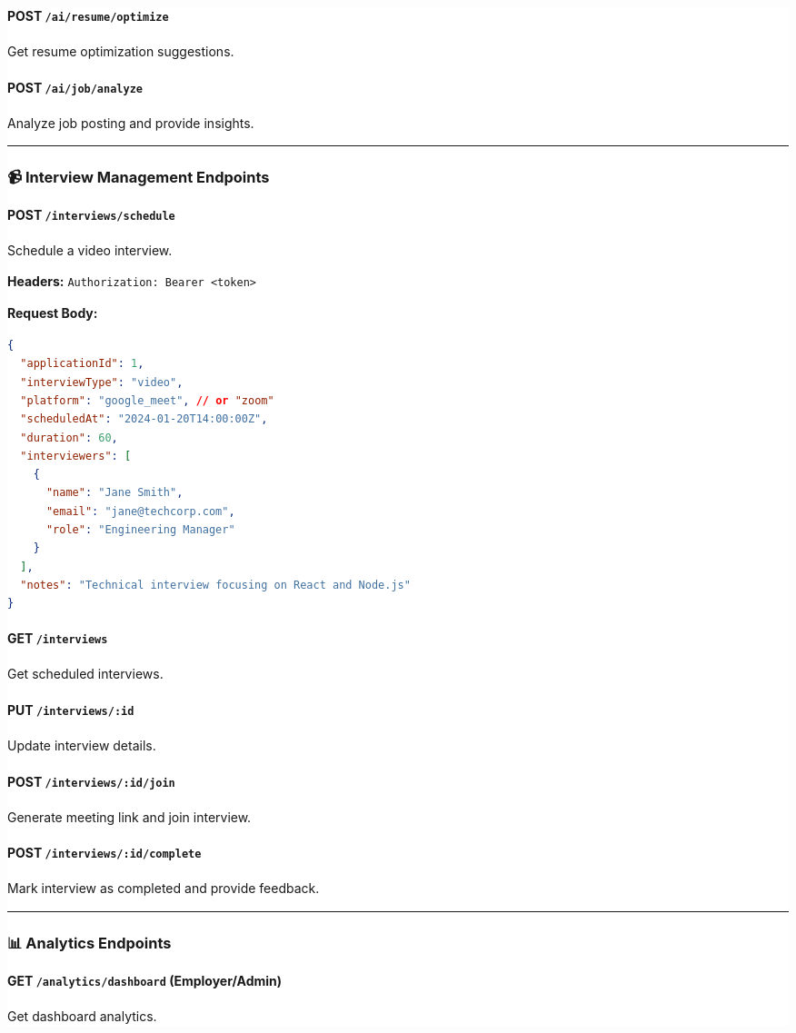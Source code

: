 #### POST `/ai/resume/optimize`
Get resume optimization suggestions.

#### POST `/ai/job/analyze`
Analyze job posting and provide insights.

---

### 📹 Interview Management Endpoints

#### POST `/interviews/schedule`
Schedule a video interview.

**Headers:** `Authorization: Bearer <token>`

**Request Body:**
```json
{
  "applicationId": 1,
  "interviewType": "video",
  "platform": "google_meet", // or "zoom"
  "scheduledAt": "2024-01-20T14:00:00Z",
  "duration": 60,
  "interviewers": [
    {
      "name": "Jane Smith",
      "email": "jane@techcorp.com",
      "role": "Engineering Manager"
    }
  ],
  "notes": "Technical interview focusing on React and Node.js"
}
```

#### GET `/interviews`
Get scheduled interviews.

#### PUT `/interviews/:id`
Update interview details.

#### POST `/interviews/:id/join`
Generate meeting link and join interview.

#### POST `/interviews/:id/complete`
Mark interview as completed and provide feedback.

---

### 📊 Analytics Endpoints

#### GET `/analytics/dashboard` (Employer/Admin)
Get dashboard analytics.

